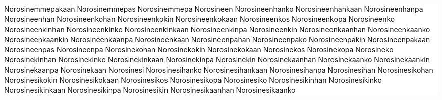 Norosinemmepakaan
Norosinemmepas
Norosinemmepa
Norosineen
Norosineenhanko
Norosineenhankaan
Norosineenhanpa
Norosineenhan
Norosineenkohan
Norosineenkokin
Norosineenkokaan
Norosineenkos
Norosineenkopa
Norosineenko
Norosineenkinhan
Norosineenkinko
Norosineenkinkaan
Norosineenkinpa
Norosineenkin
Norosineenkaanhan
Norosineenkaanko
Norosineenkaankin
Norosineenkaanpa
Norosineenkaan
Norosineenpahan
Norosineenpako
Norosineenpakin
Norosineenpakaan
Norosineenpas
Norosineenpa
Norosinekohan
Norosinekokin
Norosinekokaan
Norosinekos
Norosinekopa
Norosineko
Norosinekinhan
Norosinekinko
Norosinekinkaan
Norosinekinpa
Norosinekin
Norosinekaanhan
Norosinekaanko
Norosinekaankin
Norosinekaanpa
Norosinekaan
Norosinesi
Norosinesihanko
Norosinesihankaan
Norosinesihanpa
Norosinesihan
Norosinesikohan
Norosinesikokin
Norosinesikokaan
Norosinesikos
Norosinesikopa
Norosinesiko
Norosinesikinhan
Norosinesikinko
Norosinesikinkaan
Norosinesikinpa
Norosinesikin
Norosinesikaanhan
Norosinesikaanko